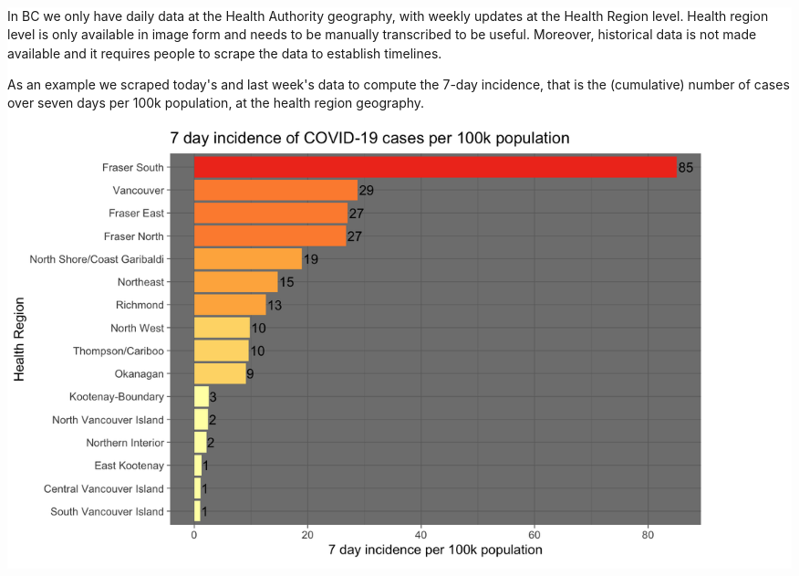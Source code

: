 In BC we only have daily data at the Health Authority geography, with weekly updates at the Health Region level. Health region level is only available in image form and needs to be manually transcribed to be useful. Moreover, historical data is not made available and it requires people to scrape the data to establish timelines.


As an example we scraped today's and last week's data to compute the 7-day incidence, that is the (cumulative) number of cases over seven days per 100k population, at the health region geography.

<img src="index_files/figure-html/unnamed-chunk-6-1.png" width="768" />
